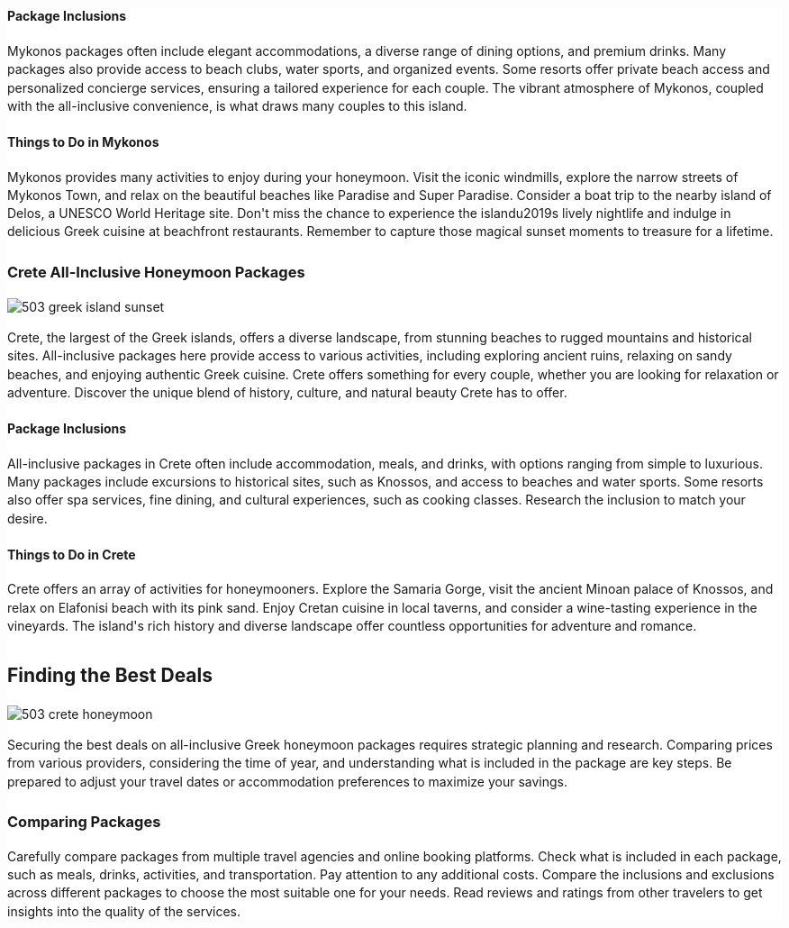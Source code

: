 #### Package Inclusions

Mykonos packages often include elegant accommodations, a diverse range of dining options, and premium drinks. Many packages also provide access to beach clubs, water sports, and organized events. Some resorts offer private beach access and personalized concierge services, ensuring a tailored experience for each couple. The vibrant atmosphere of Mykonos, coupled with the all-inclusive convenience, is what draws many couples to this island.

#### Things to Do in Mykonos

Mykonos provides many activities to enjoy during your honeymoon. Visit the iconic windmills, explore the narrow streets of Mykonos Town, and relax on the beautiful beaches like Paradise and Super Paradise. Consider a boat trip to the nearby island of Delos, a UNESCO World Heritage site. Don't miss the chance to experience the islandu2019s lively nightlife and indulge in delicious Greek cuisine at beachfront restaurants. Remember to capture those magical sunset moments to treasure for a lifetime.

### Crete All-Inclusive Honeymoon Packages

![503 greek island sunset](/img/503-greek-island-sunset.webp)

Crete, the largest of the Greek islands, offers a diverse landscape, from stunning beaches to rugged mountains and historical sites. All-inclusive packages here provide access to various activities, including exploring ancient ruins, relaxing on sandy beaches, and enjoying authentic Greek cuisine. Crete offers something for every couple, whether you are looking for relaxation or adventure. Discover the unique blend of history, culture, and natural beauty Crete has to offer.

#### Package Inclusions

All-inclusive packages in Crete often include accommodation, meals, and drinks, with options ranging from simple to luxurious. Many packages include excursions to historical sites, such as Knossos, and access to beaches and water sports. Some resorts also offer spa services, fine dining, and cultural experiences, such as cooking classes. Research the inclusion to match your desire.

#### Things to Do in Crete

Crete offers an array of activities for honeymooners. Explore the Samaria Gorge, visit the ancient Minoan palace of Knossos, and relax on Elafonisi beach with its pink sand. Enjoy Cretan cuisine in local taverns, and consider a wine-tasting experience in the vineyards. The island's rich history and diverse landscape offer countless opportunities for adventure and romance.

## Finding the Best Deals

![503 crete honeymoon](/img/503-crete-honeymoon.webp)

Securing the best deals on all-inclusive Greek honeymoon packages requires strategic planning and research. Comparing prices from various providers, considering the time of year, and understanding what is included in the package are key steps. Be prepared to adjust your travel dates or accommodation preferences to maximize your savings.

### Comparing Packages

Carefully compare packages from multiple travel agencies and online booking platforms. Check what is included in each package, such as meals, drinks, activities, and transportation. Pay attention to any additional costs. Compare the inclusions and exclusions across different packages to choose the most suitable one for your needs. Read reviews and ratings from other travelers to get insights into the quality of the services.
